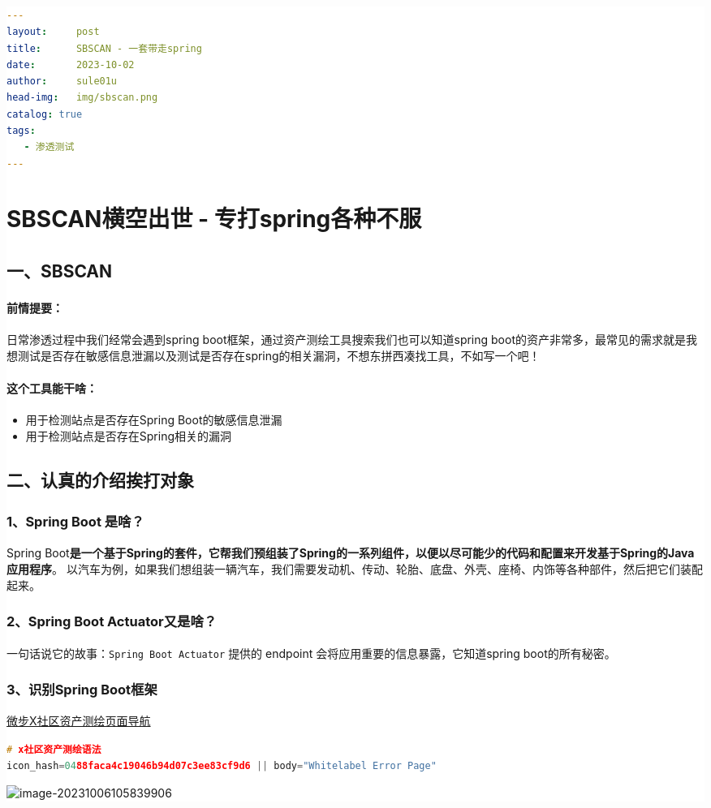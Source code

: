 ```yaml
---
layout:     post             
title:      SBSCAN - 一套带走spring
date:       2023-10-02            
author:     sule01u                  
head-img:   img/sbscan.png
catalog: true                      
tags:      
   - 渗透测试
---
```




# SBSCAN横空出世 - 专打spring各种不服

## 一、SBSCAN
#### 前情提要：
日常渗透过程中我们经常会遇到spring boot框架，通过资产测绘工具搜索我们也可以知道spring boot的资产非常多，最常见的需求就是我想测试是否存在敏感信息泄漏以及测试是否存在spring的相关漏洞，不想东拼西凑找工具，不如写一个吧！

#### 这个工具能干啥：
- 用于检测站点是否存在Spring Boot的敏感信息泄漏
- 用于检测站点是否存在Spring相关的漏洞



## 二、认真的介绍挨打对象

### 1、Spring Boot 是啥？

Spring Boot**是一个基于Spring的套件，它帮我们预组装了Spring的一系列组件，以便以尽可能少的代码和配置来开发基于Spring的Java应用程序**。 以汽车为例，如果我们想组装一辆汽车，我们需要发动机、传动、轮胎、底盘、外壳、座椅、内饰等各种部件，然后把它们装配起来。



### 2、Spring Boot Actuator又是啥？

一句话说它的故事：`Spring Boot Actuator` 提供的 endpoint 会将应用重要的信息暴露，它知道spring boot的所有秘密。



### 3、识别Spring Boot框架

[微步X社区资产测绘页面导航](https://x.threatbook.com/v5/mapping)

```c
# x社区资产测绘语法
icon_hash=0488faca4c19046b94d07c3ee83cf9d6 || body="Whitelabel Error Page"
```

![image-20231006105839906](https://p.ipic.vip/f0bos6.png)
